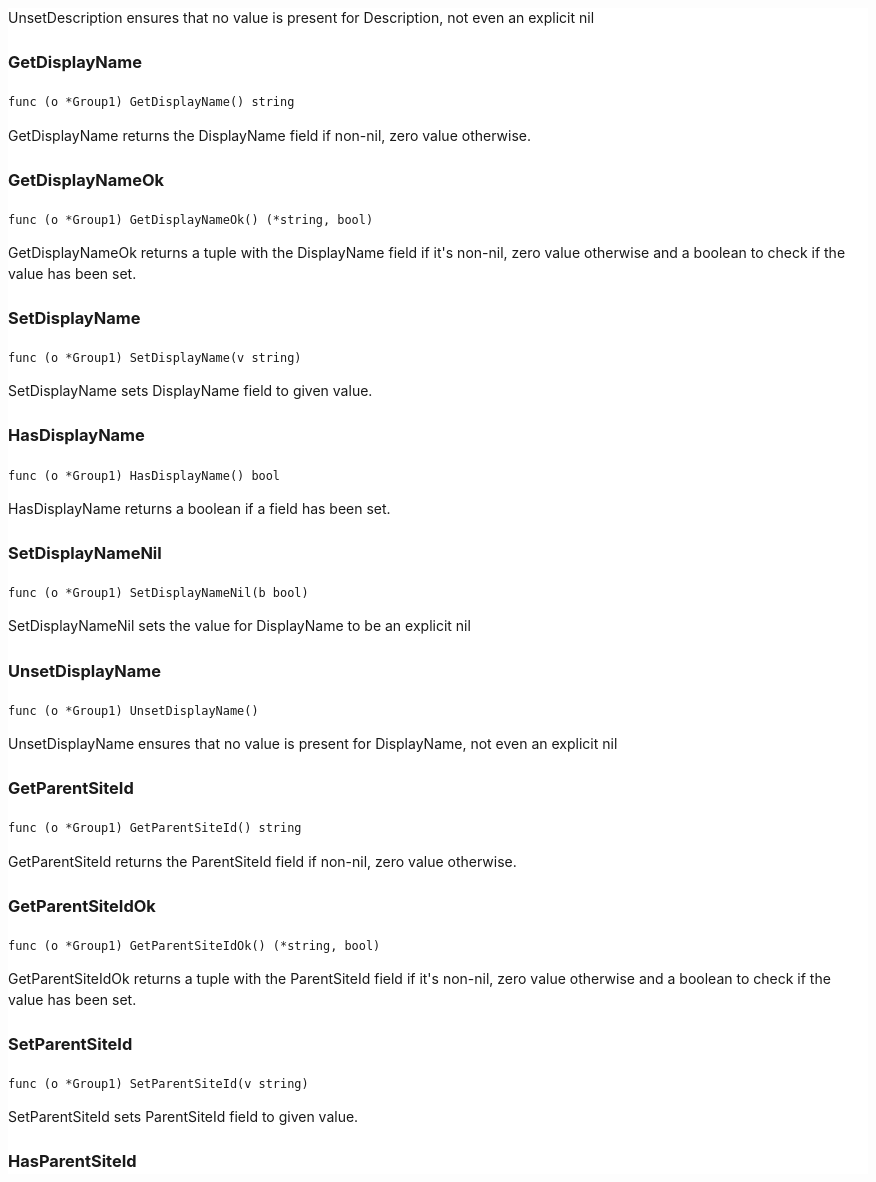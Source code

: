 UnsetDescription ensures that no value is present for Description, not even an explicit nil
### GetDisplayName

`func (o *Group1) GetDisplayName() string`

GetDisplayName returns the DisplayName field if non-nil, zero value otherwise.

### GetDisplayNameOk

`func (o *Group1) GetDisplayNameOk() (*string, bool)`

GetDisplayNameOk returns a tuple with the DisplayName field if it's non-nil, zero value otherwise
and a boolean to check if the value has been set.

### SetDisplayName

`func (o *Group1) SetDisplayName(v string)`

SetDisplayName sets DisplayName field to given value.

### HasDisplayName

`func (o *Group1) HasDisplayName() bool`

HasDisplayName returns a boolean if a field has been set.

### SetDisplayNameNil

`func (o *Group1) SetDisplayNameNil(b bool)`

 SetDisplayNameNil sets the value for DisplayName to be an explicit nil

### UnsetDisplayName
`func (o *Group1) UnsetDisplayName()`

UnsetDisplayName ensures that no value is present for DisplayName, not even an explicit nil
### GetParentSiteId

`func (o *Group1) GetParentSiteId() string`

GetParentSiteId returns the ParentSiteId field if non-nil, zero value otherwise.

### GetParentSiteIdOk

`func (o *Group1) GetParentSiteIdOk() (*string, bool)`

GetParentSiteIdOk returns a tuple with the ParentSiteId field if it's non-nil, zero value otherwise
and a boolean to check if the value has been set.

### SetParentSiteId

`func (o *Group1) SetParentSiteId(v string)`

SetParentSiteId sets ParentSiteId field to given value.

### HasParentSiteId

